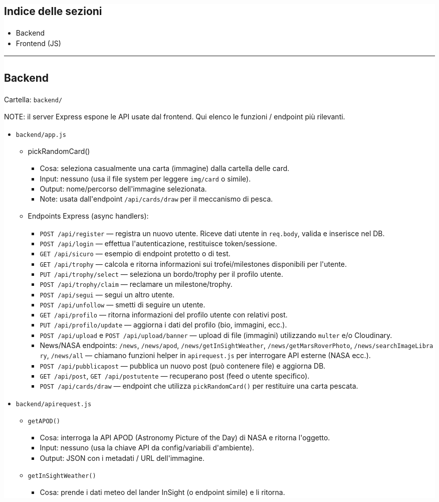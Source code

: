 
## Indice delle sezioni
- Backend
- Frontend (JS)

---

## Backend

Cartella: `backend/`

NOTE: il server Express espone le API usate dal frontend. Qui elenco le funzioni / endpoint più rilevanti.

- `backend/app.js`
  - pickRandomCard()
    - Cosa: seleziona casualmente una carta (immagine) dalla cartella delle card.
    - Input: nessuno (usa il file system per leggere `img/card` o simile).
    - Output: nome/percorso dell'immagine selezionata.
    - Note: usata dall'endpoint `/api/cards/draw` per il meccanismo di pesca.

  - Endpoints Express (async handlers):
    - `POST /api/register` — registra un nuovo utente. Riceve dati utente in `req.body`, valida e inserisce nel DB.
    - `POST /api/login` — effettua l'autenticazione, restituisce token/sessione.
    - `GET /api/sicuro` — esempio di endpoint protetto o di test.
    - `GET /api/trophy` — calcola e ritorna informazioni sui trofei/milestones disponibili per l'utente.
    - `PUT /api/trophy/select` — seleziona un bordo/trophy per il profilo utente.
    - `POST /api/trophy/claim` — reclamare un milestone/trophy.
    - `POST /api/segui` — segui un altro utente.
    - `POST /api/unfollow` — smetti di seguire un utente.
    - `GET /api/profilo` — ritorna informazioni del profilo utente con relativi post.
    - `PUT /api/profilo/update` — aggiorna i dati del profilo (bio, immagini, ecc.).
    - `POST /api/upload` e `POST /api/upload/banner` — upload di file (immagini) utilizzando `multer` e/o Cloudinary.
    - News/NASA endpoints: `/news`, `/news/apod`, `/news/getInSightWeather`, `/news/getMarsRoverPhoto`, `/news/searchImageLibrary`, `/news/all` — chiamano funzioni helper in `apirequest.js` per interrogare API esterne (NASA ecc.).
    - `POST /api/pubblicapost` — pubblica un nuovo post (può contenere file) e aggiorna DB.
    - `GET /api/post`, `GET /api/postutente` — recuperano post (feed o utente specifico).
    - `POST /api/cards/draw` — endpoint che utilizza `pickRandomCard()` per restituire una carta pescata.

- `backend/apirequest.js`
  - `getAPOD()`
    - Cosa: interroga la API APOD (Astronomy Picture of the Day) di NASA e ritorna l'oggetto.
    - Input: nessuno (usa la chiave API da config/variabili d'ambiente).
    - Output: JSON con i metadati / URL dell'immagine.

  - `getInSightWeather()`
    - Cosa: prende i dati meteo del lander InSight (o endpoint simile) e li ritorna.
